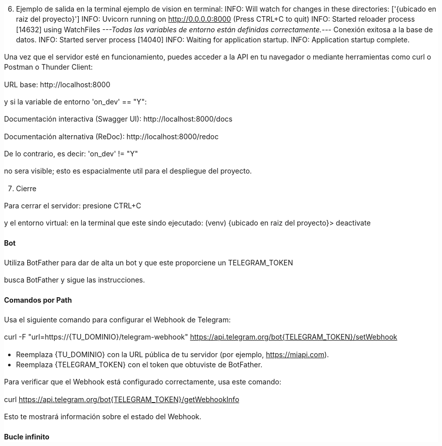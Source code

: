 
6. Ejemplo de salida en la terminal
ejemplo de vision en terminal:
INFO:     Will watch for changes in these directories: ['{ubicado en raiz del proyecto}']
INFO:     Uvicorn running on http://0.0.0.0:8000 (Press CTRL+C to quit)
INFO:     Started reloader process [14632] using WatchFiles
*---Todas las variables de entorno están definidas correctamente.---* 
Conexión exitosa a la base de datos.
INFO:     Started server process [14040]
INFO:     Waiting for application startup.
INFO:     Application startup complete.

Una vez que el servidor esté en funcionamiento, puedes acceder a la API en tu navegador o mediante herramientas como curl o Postman o Thunder Client:

URL base: http://localhost:8000

y si la variable de entorno 'on_dev' == "Y":

Documentación interactiva (Swagger UI): http://localhost:8000/docs 

Documentación alternativa (ReDoc): http://localhost:8000/redoc

De lo contrario, es decir: 'on_dev' != "Y"

no sera visible; esto es espacialmente util para el despliegue del proyecto.

7. Cierre

Para cerrar el servidor: presione CTRL+C

y el entorno virtual: en la terminal que este sindo ejecutado: (venv) {ubicado en raiz del proyecto}> deactivate

#### Bot

Utiliza BotFather para dar de alta un bot y que este proporciene un TELEGRAM_TOKEN

busca BotFather y sigue las instrucciones.


#### Comandos por Path


Usa el siguiente comando para configurar el Webhook de Telegram:

curl -F "url=https://{TU_DOMINIO}/telegram-webhook" https://api.telegram.org/bot{TELEGRAM_TOKEN}/setWebhook

- Reemplaza {TU_DOMINIO} con la URL pública de tu servidor (por ejemplo, https://miapi.com).
- Reemplaza {TELEGRAM_TOKEN} con el token que obtuviste de BotFather.

Para verificar que el Webhook está configurado correctamente, usa este comando:

curl https://api.telegram.org/bot{TELEGRAM_TOKEN}/getWebhookInfo

Esto te mostrará información sobre el estado del Webhook.




#### Bucle infinito
